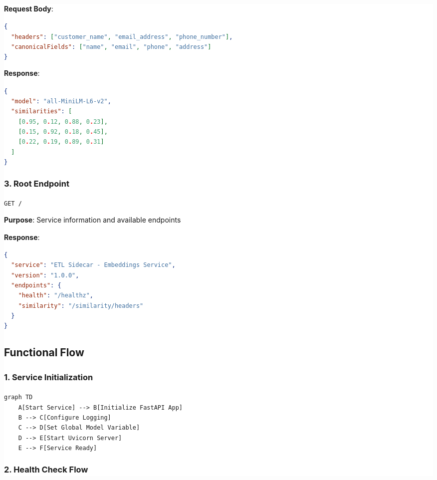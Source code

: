 **Request Body**:
```json
{
  "headers": ["customer_name", "email_address", "phone_number"],
  "canonicalFields": ["name", "email", "phone", "address"]
}
```

**Response**:
```json
{
  "model": "all-MiniLM-L6-v2",
  "similarities": [
    [0.95, 0.12, 0.88, 0.23],
    [0.15, 0.92, 0.18, 0.45],
    [0.22, 0.19, 0.89, 0.31]
  ]
}
```

### 3. Root Endpoint

```http
GET /
```

**Purpose**: Service information and available endpoints

**Response**:
```json
{
  "service": "ETL Sidecar - Embeddings Service",
  "version": "1.0.0",
  "endpoints": {
    "health": "/healthz",
    "similarity": "/similarity/headers"
  }
}
```

## Functional Flow

### 1. Service Initialization

```mermaid
graph TD
    A[Start Service] --> B[Initialize FastAPI App]
    B --> C[Configure Logging]
    C --> D[Set Global Model Variable]
    D --> E[Start Uvicorn Server]
    E --> F[Service Ready]
```

### 2. Health Check Flow
